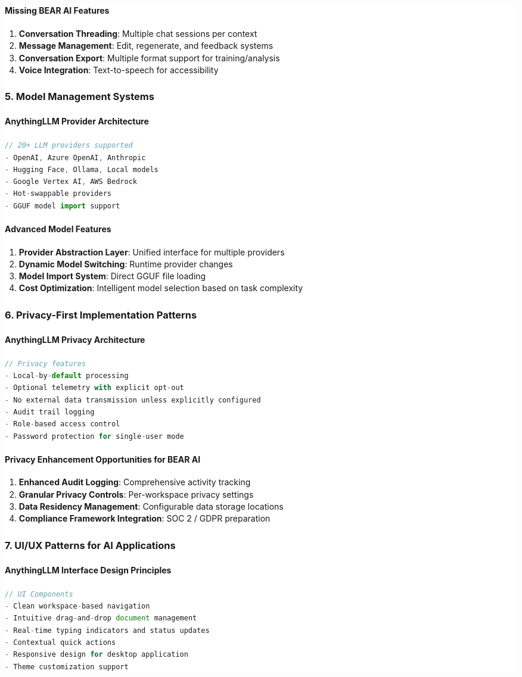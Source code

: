 #### Missing BEAR AI Features
1. **Conversation Threading**: Multiple chat sessions per context
2. **Message Management**: Edit, regenerate, and feedback systems
3. **Conversation Export**: Multiple format support for training/analysis
4. **Voice Integration**: Text-to-speech for accessibility

### 5. Model Management Systems

#### AnythingLLM Provider Architecture
```typescript
// 20+ LLM providers supported
- OpenAI, Azure OpenAI, Anthropic
- Hugging Face, Ollama, Local models
- Google Vertex AI, AWS Bedrock
- Hot-swappable providers
- GGUF model import support
```

#### Advanced Model Features
1. **Provider Abstraction Layer**: Unified interface for multiple providers
2. **Dynamic Model Switching**: Runtime provider changes
3. **Model Import System**: Direct GGUF file loading
4. **Cost Optimization**: Intelligent model selection based on task complexity

### 6. Privacy-First Implementation Patterns

#### AnythingLLM Privacy Architecture
```typescript
// Privacy features
- Local-by-default processing
- Optional telemetry with explicit opt-out
- No external data transmission unless explicitly configured
- Audit trail logging
- Role-based access control
- Password protection for single-user mode
```

#### Privacy Enhancement Opportunities for BEAR AI
1. **Enhanced Audit Logging**: Comprehensive activity tracking
2. **Granular Privacy Controls**: Per-workspace privacy settings
3. **Data Residency Management**: Configurable data storage locations
4. **Compliance Framework Integration**: SOC 2 / GDPR preparation

### 7. UI/UX Patterns for AI Applications

#### AnythingLLM Interface Design Principles
```typescript
// UI Components
- Clean workspace-based navigation
- Intuitive drag-and-drop document management
- Real-time typing indicators and status updates
- Contextual quick actions
- Responsive design for desktop application
- Theme customization support
```
